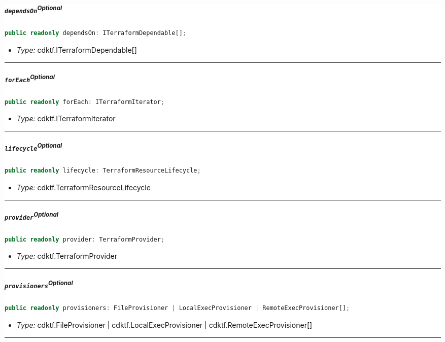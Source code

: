 ##### `dependsOn`<sup>Optional</sup> <a name="dependsOn" id="@cdktf/provider-cloudflare.r2BucketLifecycle.R2BucketLifecycleConfig.property.dependsOn"></a>

```typescript
public readonly dependsOn: ITerraformDependable[];
```

- *Type:* cdktf.ITerraformDependable[]

---

##### `forEach`<sup>Optional</sup> <a name="forEach" id="@cdktf/provider-cloudflare.r2BucketLifecycle.R2BucketLifecycleConfig.property.forEach"></a>

```typescript
public readonly forEach: ITerraformIterator;
```

- *Type:* cdktf.ITerraformIterator

---

##### `lifecycle`<sup>Optional</sup> <a name="lifecycle" id="@cdktf/provider-cloudflare.r2BucketLifecycle.R2BucketLifecycleConfig.property.lifecycle"></a>

```typescript
public readonly lifecycle: TerraformResourceLifecycle;
```

- *Type:* cdktf.TerraformResourceLifecycle

---

##### `provider`<sup>Optional</sup> <a name="provider" id="@cdktf/provider-cloudflare.r2BucketLifecycle.R2BucketLifecycleConfig.property.provider"></a>

```typescript
public readonly provider: TerraformProvider;
```

- *Type:* cdktf.TerraformProvider

---

##### `provisioners`<sup>Optional</sup> <a name="provisioners" id="@cdktf/provider-cloudflare.r2BucketLifecycle.R2BucketLifecycleConfig.property.provisioners"></a>

```typescript
public readonly provisioners: FileProvisioner | LocalExecProvisioner | RemoteExecProvisioner[];
```

- *Type:* cdktf.FileProvisioner | cdktf.LocalExecProvisioner | cdktf.RemoteExecProvisioner[]

---
